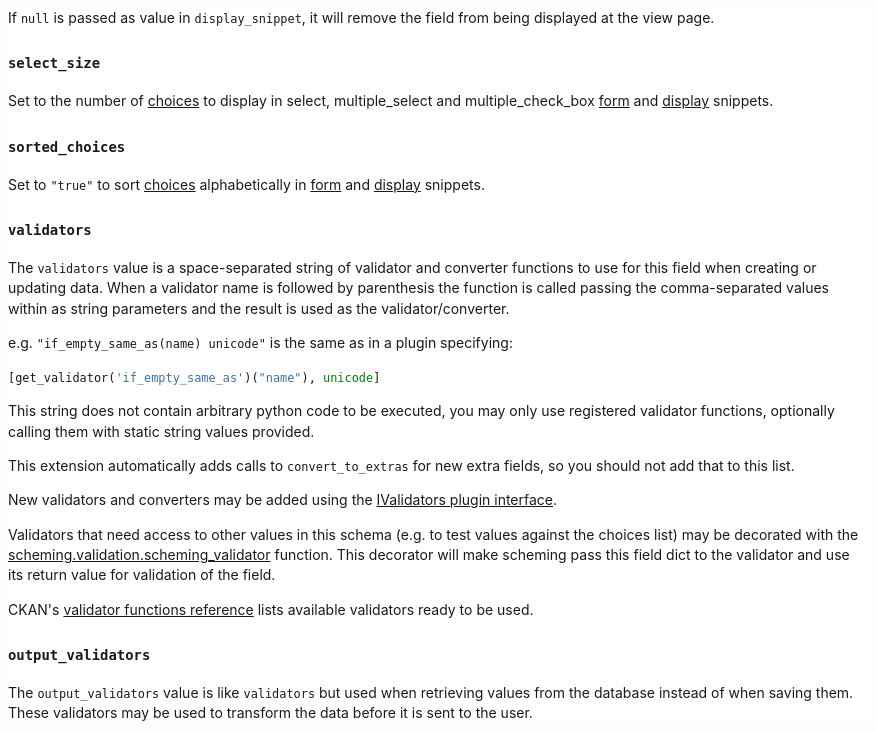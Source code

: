 If `null` is passed as value in `display_snippet`, it will remove the field from being displayed at the view page.

### `select_size`

Set to the number of [choices](#choices) to display in select, multiple_select
and multiple_check_box [form](#form_snippet) and [display](#display_snippet)
snippets.


### `sorted_choices`

Set to `"true"` to sort [choices](#choices) alphabetically in [form](#form_snippet)
and [display](#display_snippet) snippets.


### `validators`

The `validators` value is a space-separated string of validator and
converter functions to use for this field when creating or updating data.
When a validator name is followed by parenthesis the function is called
passing the comma-separated values within as string parameters
and the result is used as the validator/converter.

e.g. `"if_empty_same_as(name) unicode"` is the same as in a plugin specifying:

```python
[get_validator('if_empty_same_as')("name"), unicode]
```

This string does not contain arbitrary python code to be executed,
you may only use registered validator functions, optionally calling
them with static string values provided.

This extension automatically adds calls to `convert_to_extras`
for new extra fields,
so you should not add that to this list.

New validators and converters may be added using the
[IValidators plugin interface](http://docs.ckan.org/en/latest/extensions/plugin-interfaces.html?highlight=ivalidator#ckan.plugins.interfaces.IValidators).

Validators that need access to other values in this schema (e.g.
to test values against the choices list) may be decorated with
the [scheming.validation.scheming_validator](ckanext/scheming/validation.py)
function. This decorator will make scheming pass this field dict to the
validator and use its return value for validation of the field.

CKAN's [validator functions reference](http://docs.ckan.org/en/latest/extensions/validators.html)
lists available validators ready to be used.

### `output_validators`

The `output_validators` value is like `validators` but used when
retrieving values from the database instead of when saving them.
These validators may be used to transform the data before it is
sent to the user.
